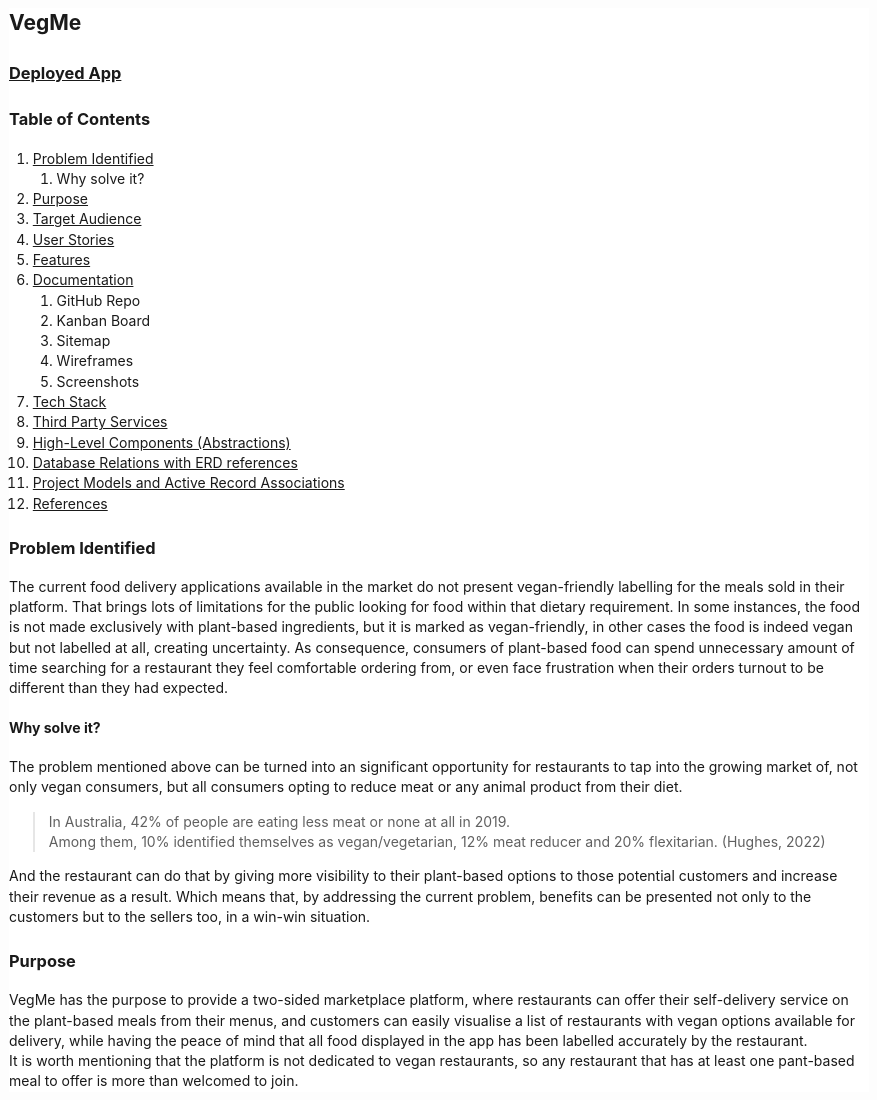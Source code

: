 ## VegMe 

### [Deployed App](https://vegme-app.herokuapp.com/)

### Table of Contents
1. [Problem Identified](#problem-identified)
   1. Why solve it?
2. [Purpose](#problem-identified)
3. [Target Audience](#target-audience)
4. [User Stories](#user-stories)
5. [Features](#features)
6. [Documentation](#documentation)
   1. GitHub Repo
   2. Kanban Board
   3. Sitemap
   4. Wireframes
   5. Screenshots
7. [Tech Stack](#tech-stack)
8. [Third Party Services](#third-party-services)
9.  [High-Level Components (Abstractions)](#high-level-components-abstractions)
10. [Database Relations with ERD references](#database-relations-with-erd-references)
11. [Project Models and Active Record Associations](#project-models-and-active-record-associations)
12. [References](#references)

### Problem Identified
The current food delivery applications available in the market do not present vegan-friendly labelling for the meals sold in their platform. That brings lots of limitations for the public looking for food within that dietary requirement. In some instances, the food is not made exclusively with plant-based ingredients, but it is marked as vegan-friendly, in other cases the food is indeed vegan but not labelled at all, creating uncertainty. As consequence, consumers of plant-based food can spend unnecessary amount of time searching for a restaurant they feel comfortable ordering from, or even face frustration when their orders turnout to be different than they had expected.

#### Why solve it?
The problem mentioned above can be turned into an significant opportunity for restaurants to tap into the growing market of, not only vegan consumers, but all consumers opting to reduce meat or any animal product from their diet. 

> In Australia, 42% of people are eating less meat or none at all in 2019.  
> Among them, 10% identified themselves as vegan/vegetarian, 12% meat reducer and 20% flexitarian. (Hughes, 2022)

And the restaurant can do that by giving more visibility to their plant-based options to those potential customers and increase their revenue as a result. Which means that, by addressing the current problem, benefits can be presented not only to the customers but to the sellers too, in a win-win situation.

### Purpose
VegMe has the purpose to provide a two-sided marketplace platform, where restaurants can offer their self-delivery service on the plant-based meals from their menus, and customers can easily visualise a list of restaurants with vegan options available for delivery, while having the peace of mind that all food displayed in the app has been labelled accurately by the restaurant.  
It is worth mentioning that the platform is not dedicated to vegan restaurants, so any restaurant that has at least one pant-based meal to offer is more than welcomed to join.

